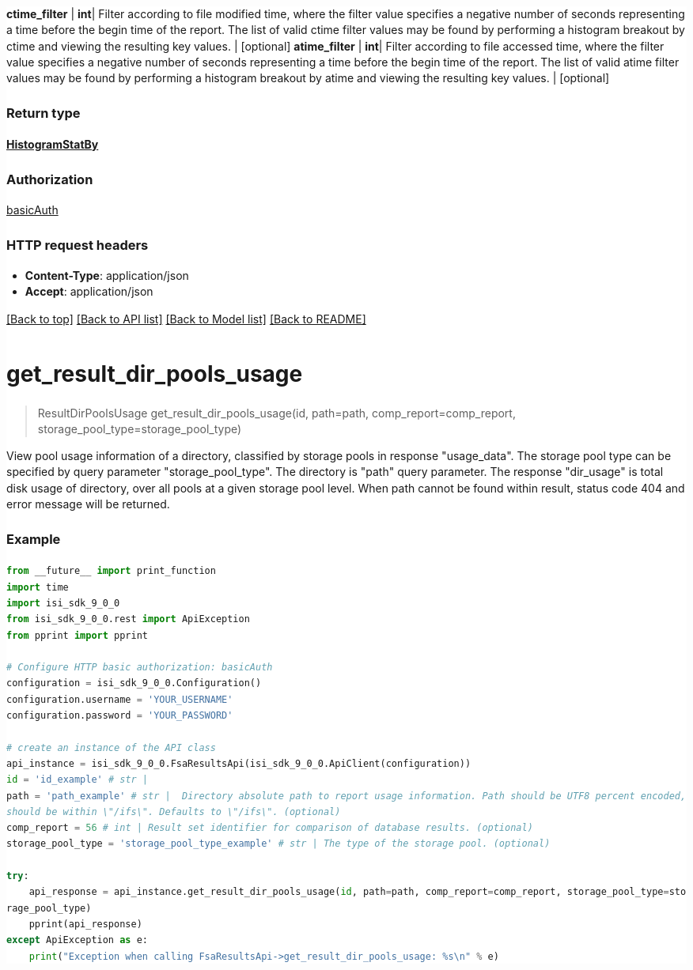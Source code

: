  **ctime_filter** | **int**| Filter according to file modified time, where the filter value specifies a negative number of seconds representing a time before the begin time of the report. The list of valid ctime filter values may be found by performing a histogram breakout by ctime and viewing the resulting key values. | [optional] 
 **atime_filter** | **int**| Filter according to file accessed time, where the filter value specifies a negative number of seconds representing a time before the begin time of the report. The list of valid atime filter values may be found by performing a histogram breakout by atime and viewing the resulting key values. | [optional] 

### Return type

[**HistogramStatBy**](HistogramStatBy.md)

### Authorization

[basicAuth](../README.md#basicAuth)

### HTTP request headers

 - **Content-Type**: application/json
 - **Accept**: application/json

[[Back to top]](#) [[Back to API list]](../README.md#documentation-for-api-endpoints) [[Back to Model list]](../README.md#documentation-for-models) [[Back to README]](../README.md)

# **get_result_dir_pools_usage**
> ResultDirPoolsUsage get_result_dir_pools_usage(id, path=path, comp_report=comp_report, storage_pool_type=storage_pool_type)



 View pool usage information of a directory, classified by storage pools in response \"usage_data\". The storage pool type can be specified by query parameter \"storage_pool_type\". The directory is \"path\" query parameter. The response \"dir_usage\" is total disk usage of directory, over all pools at a given storage pool level. When path cannot be found within result, status code 404 and error message will be returned.

### Example
```python
from __future__ import print_function
import time
import isi_sdk_9_0_0
from isi_sdk_9_0_0.rest import ApiException
from pprint import pprint

# Configure HTTP basic authorization: basicAuth
configuration = isi_sdk_9_0_0.Configuration()
configuration.username = 'YOUR_USERNAME'
configuration.password = 'YOUR_PASSWORD'

# create an instance of the API class
api_instance = isi_sdk_9_0_0.FsaResultsApi(isi_sdk_9_0_0.ApiClient(configuration))
id = 'id_example' # str | 
path = 'path_example' # str |  Directory absolute path to report usage information. Path should be UTF8 percent encoded, should be within \"/ifs\". Defaults to \"/ifs\". (optional)
comp_report = 56 # int | Result set identifier for comparison of database results. (optional)
storage_pool_type = 'storage_pool_type_example' # str | The type of the storage pool. (optional)

try:
    api_response = api_instance.get_result_dir_pools_usage(id, path=path, comp_report=comp_report, storage_pool_type=storage_pool_type)
    pprint(api_response)
except ApiException as e:
    print("Exception when calling FsaResultsApi->get_result_dir_pools_usage: %s\n" % e)
```